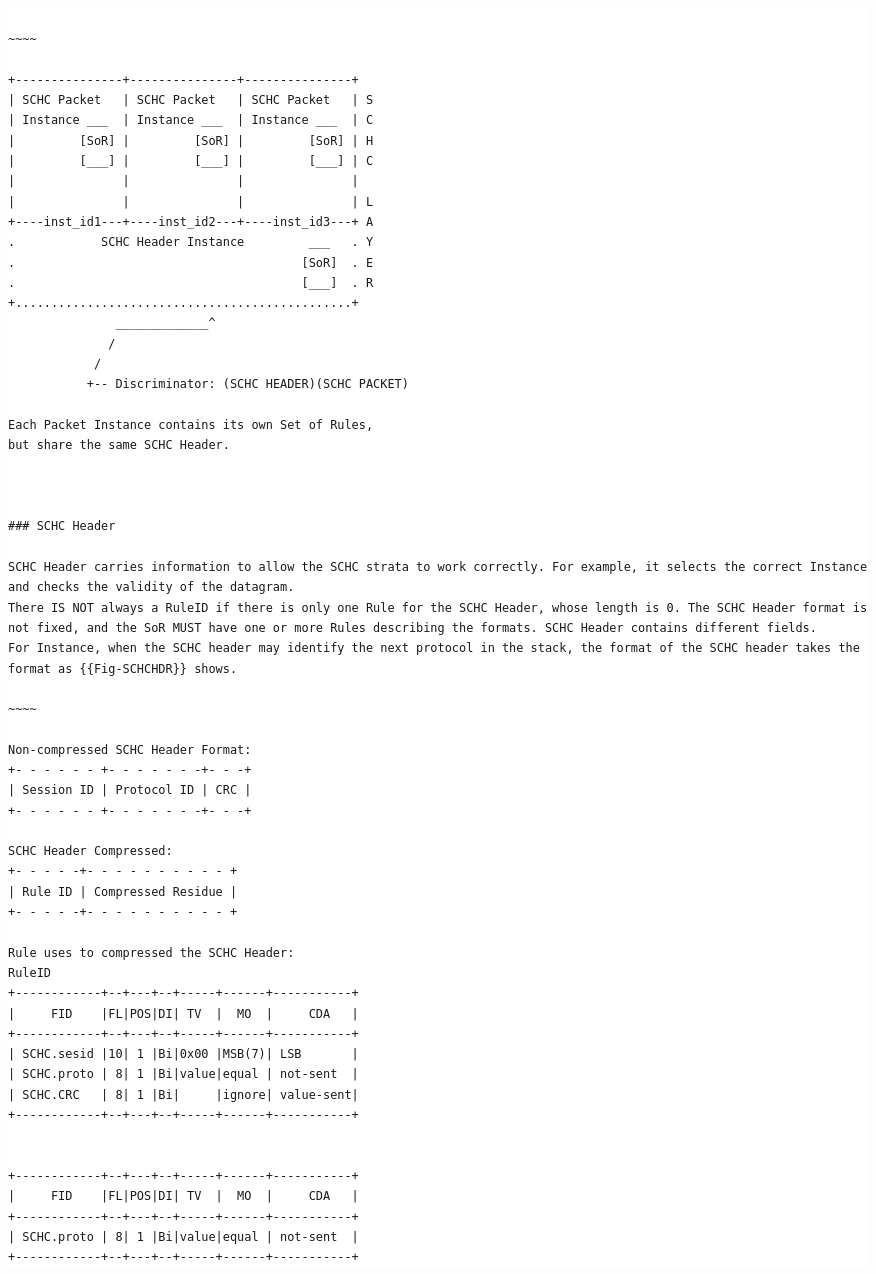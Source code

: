 ~~~~~~

~~~~

+---------------+---------------+---------------+  
| SCHC Packet   | SCHC Packet   | SCHC Packet   | S
| Instance ___  | Instance ___  | Instance ___  | C
|         [SoR] |         [SoR] |         [SoR] | H
|         [___] |         [___] |         [___] | C
|               |               |               |  
|               |               |               | L
+----inst_id1---+----inst_id2---+----inst_id3---+ A
.            SCHC Header Instance         ___   . Y
.                                        [SoR]  . E
.                                        [___]  . R
+...............................................+
               _____________^        
              /                    
            /
           +-- Discriminator: (SCHC HEADER)(SCHC PACKET)    

Each Packet Instance contains its own Set of Rules,
but share the same SCHC Header.  



### SCHC Header

SCHC Header carries information to allow the SCHC strata to work correctly. For example, it selects the correct Instance and checks the validity of the datagram.
There IS NOT always a RuleID if there is only one Rule for the SCHC Header, whose length is 0. The SCHC Header format is not fixed, and the SoR MUST have one or more Rules describing the formats. SCHC Header contains different fields.
For Instance, when the SCHC header may identify the next protocol in the stack, the format of the SCHC header takes the format as {{Fig-SCHCHDR}} shows.

~~~~

Non-compressed SCHC Header Format:
+- - - - - - +- - - - - - -+- - -+
| Session ID | Protocol ID | CRC |
+- - - - - - +- - - - - - -+- - -+

SCHC Header Compressed:
+- - - - -+- - - - - - - - - - +
| Rule ID | Compressed Residue |
+- - - - -+- - - - - - - - - - +

Rule uses to compressed the SCHC Header:
RuleID
+------------+--+---+--+-----+------+-----------+
|     FID    |FL|POS|DI| TV  |  MO  |     CDA   |
+------------+--+---+--+-----+------+-----------+
| SCHC.sesid |10| 1 |Bi|0x00 |MSB(7)| LSB       |
| SCHC.proto | 8| 1 |Bi|value|equal | not-sent  |
| SCHC.CRC   | 8| 1 |Bi|     |ignore| value-sent|
+------------+--+---+--+-----+------+-----------+


+------------+--+---+--+-----+------+-----------+
|     FID    |FL|POS|DI| TV  |  MO  |     CDA   |
+------------+--+---+--+-----+------+-----------+
| SCHC.proto | 8| 1 |Bi|value|equal | not-sent  |
+------------+--+---+--+-----+------+-----------+
~~~~~~